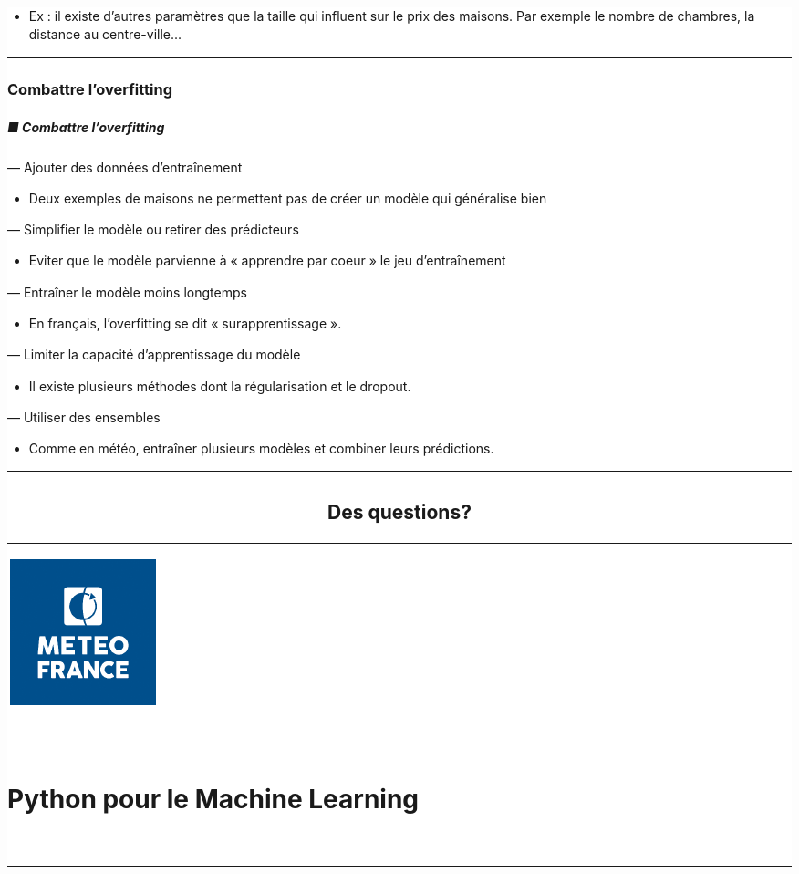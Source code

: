  * Ex : il existe d’autres paramètres que la taille qui influent sur le prix des maisons. Par exemple le nombre de chambres, la distance au centre-ville...

---



### Combattre l’overfitting

##### ■ Combattre l’overfitting
― Ajouter des données d’entraînement

 *  Deux exemples de maisons ne permettent pas de créer un modèle qui généralise bien

― Simplifier le modèle ou retirer des prédicteurs

 *  Eviter que le modèle parvienne à « apprendre par coeur » le jeu d’entraînement

― Entraîner le modèle moins longtemps

 *  En français, l’overfitting se dit « surapprentissage ».  

― Limiter la capacité d’apprentissage du modèle

 * Il existe plusieurs méthodes dont la régularisation et le dropout.

― Utiliser des ensembles

 * Comme en météo, entraîner plusieurs modèles et combiner leurs prédictions.

---



## <center> Des questions? </center> 

---



![Logo météo](../shared_images/logo2.PNG)

<br/>

# Python pour le Machine Learning 

<br/>


---

